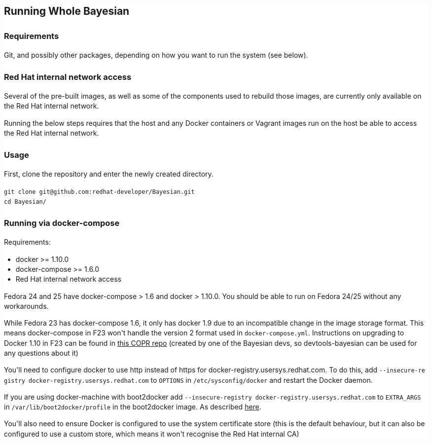 ## Running Whole Bayesian

### Requirements

Git, and possibly other packages, depending on how you want to run the system (see below).

### Red Hat internal network access

Several of the pre-built images, as well as some of the components used to rebuild those images,
are currently only available on the Red Hat internal network.

Running the below steps requires that the host and any Docker containers or Vagrant images run on
the host be able to access the Red Hat internal network.

### Usage
First, clone the repository and enter the newly created directory.

```
git clone git@github.com:redhat-developer/Bayesian.git
cd Bayesian/
```


### Running via docker-compose

Requirements:

* docker >= 1.10.0
* docker-compose >= 1.6.0
* Red Hat internal network access

Fedora 24 and 25 have docker-compose > 1.6 and docker > 1.10.0. You should be
able to run on Fedora 24/25 without any workarounds.

While Fedora 23 has docker-compose 1.6, it only has docker 1.9 due to an
incompatible change in the image storage format. This means docker-compose
in F23 won't handle the version 2 format used in `docker-compose.yml`.
Instructions on upgrading to Docker 1.10 in F23 can be found in
[this COPR repo](https://copr.fedorainfracloud.org/coprs/ncoghlan/docker-110/)
(created by one of the Bayesian devs, so devtools-bayesian can be used for any questions
about it)


You'll need to configure docker to use http instead of https for
docker-registry.usersys.redhat.com. To do this, add
`--insecure-registry docker-registry.usersys.redhat.com` to `OPTIONS` in
`/etc/sysconfig/docker` and restart the Docker daemon.

If you are using docker-machine with boot2docker add `--insecure-registry docker-registry.usersys.redhat.com` to `EXTRA_ARGS` in `/var/lib/boot2docker/profile` in the boot2docker image. As described [here](http://stackoverflow.com/questions/32808215/where-to-set-the-insecure-registry-flag-on-mac-os).

You'll also need to ensure Docker is configured to use the system certificate
store (this is the default behaviour, but it can also be configured to use a
custom store, which means it won't recognise the Red Hat internal CA)
